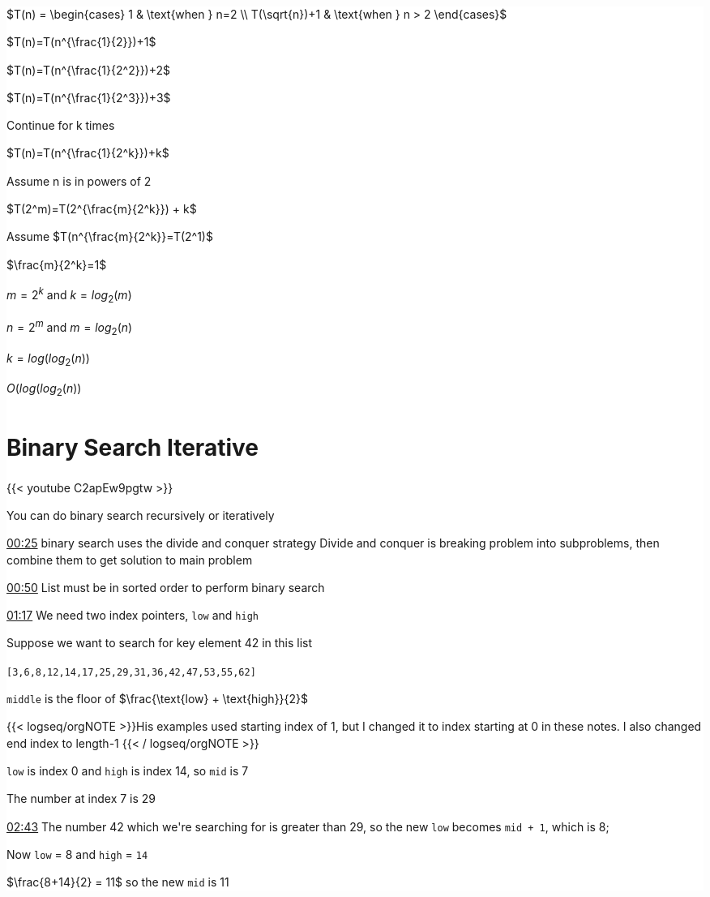 $T(n) = \begin{cases} 1 & \text{when } n=2 \\ T(\sqrt{n})+1 & \text{when } n > 2 \end{cases}$

$T(n)=T(n^{\frac{1}{2}})+1$

$T(n)=T(n^{\frac{1}{2^2}})+2$

$T(n)=T(n^{\frac{1}{2^3}})+3$

Continue for k times

$T(n)=T(n^{\frac{1}{2^k}})+k$

Assume n is in powers of 2

$T(2^m)=T(2^{\frac{m}{2^k}}) + k$

Assume $T(n^{\frac{m}{2^k}}=T(2^1)$

$\frac{m}{2^k}=1$

$m=2^k$ and $k=log_2(m)$

$n=2^m$ and $m=log_2(n)$

$k=log(log_2(n))$

$O(log(log_2(n))$

# Binary Search Iterative

{{< youtube C2apEw9pgtw >}}

You can do binary search recursively or iteratively

[00:25](https://youtu.be/C2apEw9pgtw?t=25) binary search uses the divide and conquer strategy
Divide and conquer is breaking problem into subproblems, then combine them to get solution to main problem

[00:50](https://youtu.be/C2apEw9pgtw?t=50) List must be in sorted order to perform binary search

[01:17](https://youtu.be/C2apEw9pgtw?t=77) We need two index pointers, `low` and `high`

Suppose we want to search for key element 42 in this list

`[3,6,8,12,14,17,25,29,31,36,42,47,53,55,62]`

`middle` is the floor of $\frac{\text{low} + \text{high}}{2}$

{{< logseq/orgNOTE >}}His examples used starting index of 1, but I changed it to index starting at 0 in these notes. I also changed end index to length-1
{{< / logseq/orgNOTE >}}

`low` is index 0 and `high` is index 14, so `mid` is 7

The number at index 7 is 29

[02:43](https://youtu.be/C2apEw9pgtw?t=163) The number 42 which we're searching for is greater than 29, so  the new `low` becomes `mid + 1`, which is 8;

Now `low` = 8 and `high` = `14`

$\frac{8+14}{2} = 11$ so the new `mid` is 11
